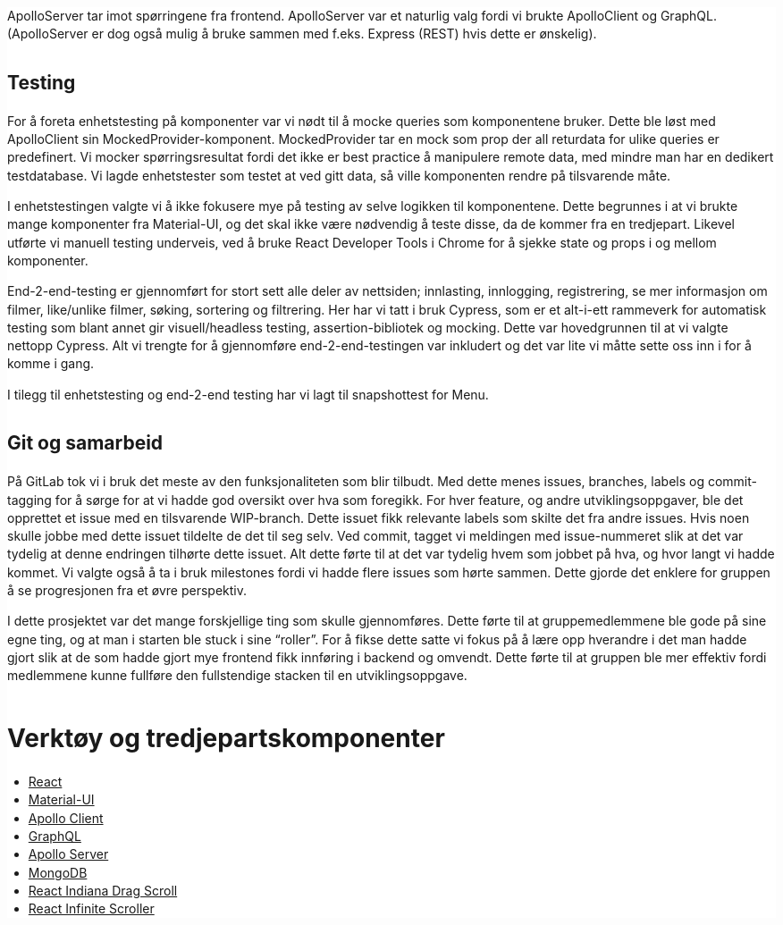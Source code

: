 ApolloServer tar imot spørringene fra frontend. ApolloServer var et naturlig valg fordi vi brukte ApolloClient og GraphQL. (ApolloServer er dog også mulig å bruke sammen med f.eks. Express (REST) hvis dette er ønskelig).


## Testing

For å foreta enhetstesting på komponenter var vi nødt til å mocke queries som komponentene bruker. Dette ble løst med ApolloClient sin MockedProvider-komponent. MockedProvider tar en mock som prop der all returdata for ulike queries er predefinert. Vi mocker spørringsresultat fordi det ikke er best practice å manipulere remote data, med mindre man har en dedikert testdatabase. Vi lagde enhetstester som testet at ved gitt data, så ville komponenten rendre på tilsvarende måte. 

I enhetstestingen valgte vi å ikke fokusere mye på testing av selve logikken til komponentene. Dette begrunnes i at vi brukte mange komponenter fra Material-UI, og det skal ikke være nødvendig å teste disse, da de kommer fra en tredjepart. Likevel utførte vi manuell testing underveis, ved å bruke React Developer Tools i Chrome for å sjekke state og props i og mellom komponenter.


End-2-end-testing er gjennomført for stort sett alle deler av nettsiden; innlasting, innlogging, registrering, se mer informasjon om filmer, like/unlike filmer, søking, sortering og filtrering. Her har vi tatt i bruk Cypress, som er et alt-i-ett rammeverk for automatisk testing som blant annet gir visuell/headless testing, assertion-bibliotek og mocking. Dette var hovedgrunnen til at vi valgte nettopp Cypress. Alt vi trengte for å gjennomføre end-2-end-testingen var inkludert og det var lite vi måtte sette oss inn i for å komme i gang.

I tilegg til enhetstesting og end-2-end testing har vi lagt til snapshottest for Menu. 

## Git og samarbeid

På GitLab tok vi i bruk det meste av den funksjonaliteten som blir tilbudt. Med dette menes issues, branches, labels og commit-tagging for å sørge for at vi hadde god oversikt over hva som foregikk. For hver feature, og andre utviklingsoppgaver, ble det opprettet et issue med en tilsvarende WIP-branch. Dette issuet fikk relevante labels som skilte det fra andre issues. Hvis noen skulle jobbe med dette issuet tildelte de det til seg selv. Ved commit, tagget vi meldingen med issue-nummeret slik at det var tydelig at denne endringen tilhørte dette issuet. Alt dette førte til at det var tydelig hvem som jobbet på hva, og hvor langt vi hadde kommet. Vi valgte også å ta i bruk milestones fordi vi hadde flere issues som hørte sammen. Dette gjorde det enklere for gruppen å se progresjonen fra et øvre perspektiv. 

I dette prosjektet var det mange forskjellige ting som skulle gjennomføres. Dette førte til at gruppemedlemmene ble gode på sine egne ting, og at man i starten ble stuck i sine “roller”. For å fikse dette satte vi fokus på å lære opp hverandre i det man hadde gjort slik at de som hadde gjort mye frontend fikk innføring i backend og omvendt. Dette førte til at gruppen ble mer effektiv fordi medlemmene kunne fullføre den fullstendige stacken til en utviklingsoppgave.

# Verktøy og tredjepartskomponenter

* [React](https://reactjs.org/)
* [Material-UI](https://material-ui.com/)
* [Apollo Client](https://www.apollographql.com/docs/react/)
* [GraphQL](https://graphql.org/)
* [Apollo Server](https://www.apollographql.com/docs/apollo-server/)
* [MongoDB](https://www.mongodb.com/)
* [React Indiana Drag Scroll](https://www.npmjs.com/package/react-indiana-drag-scroll)
* [React Infinite Scroller](https://www.npmjs.com/package/react-infinite-scroller)

